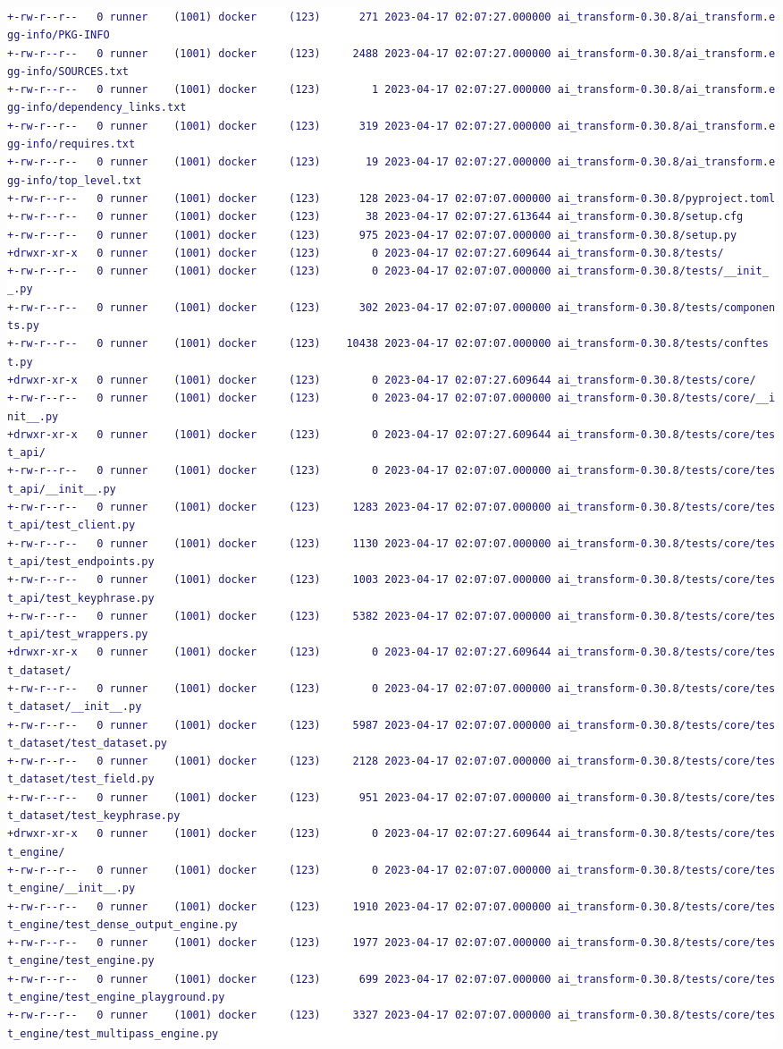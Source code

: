 ```diff
+-rw-r--r--   0 runner    (1001) docker     (123)      271 2023-04-17 02:07:27.000000 ai_transform-0.30.8/ai_transform.egg-info/PKG-INFO
+-rw-r--r--   0 runner    (1001) docker     (123)     2488 2023-04-17 02:07:27.000000 ai_transform-0.30.8/ai_transform.egg-info/SOURCES.txt
+-rw-r--r--   0 runner    (1001) docker     (123)        1 2023-04-17 02:07:27.000000 ai_transform-0.30.8/ai_transform.egg-info/dependency_links.txt
+-rw-r--r--   0 runner    (1001) docker     (123)      319 2023-04-17 02:07:27.000000 ai_transform-0.30.8/ai_transform.egg-info/requires.txt
+-rw-r--r--   0 runner    (1001) docker     (123)       19 2023-04-17 02:07:27.000000 ai_transform-0.30.8/ai_transform.egg-info/top_level.txt
+-rw-r--r--   0 runner    (1001) docker     (123)      128 2023-04-17 02:07:07.000000 ai_transform-0.30.8/pyproject.toml
+-rw-r--r--   0 runner    (1001) docker     (123)       38 2023-04-17 02:07:27.613644 ai_transform-0.30.8/setup.cfg
+-rw-r--r--   0 runner    (1001) docker     (123)      975 2023-04-17 02:07:07.000000 ai_transform-0.30.8/setup.py
+drwxr-xr-x   0 runner    (1001) docker     (123)        0 2023-04-17 02:07:27.609644 ai_transform-0.30.8/tests/
+-rw-r--r--   0 runner    (1001) docker     (123)        0 2023-04-17 02:07:07.000000 ai_transform-0.30.8/tests/__init__.py
+-rw-r--r--   0 runner    (1001) docker     (123)      302 2023-04-17 02:07:07.000000 ai_transform-0.30.8/tests/components.py
+-rw-r--r--   0 runner    (1001) docker     (123)    10438 2023-04-17 02:07:07.000000 ai_transform-0.30.8/tests/conftest.py
+drwxr-xr-x   0 runner    (1001) docker     (123)        0 2023-04-17 02:07:27.609644 ai_transform-0.30.8/tests/core/
+-rw-r--r--   0 runner    (1001) docker     (123)        0 2023-04-17 02:07:07.000000 ai_transform-0.30.8/tests/core/__init__.py
+drwxr-xr-x   0 runner    (1001) docker     (123)        0 2023-04-17 02:07:27.609644 ai_transform-0.30.8/tests/core/test_api/
+-rw-r--r--   0 runner    (1001) docker     (123)        0 2023-04-17 02:07:07.000000 ai_transform-0.30.8/tests/core/test_api/__init__.py
+-rw-r--r--   0 runner    (1001) docker     (123)     1283 2023-04-17 02:07:07.000000 ai_transform-0.30.8/tests/core/test_api/test_client.py
+-rw-r--r--   0 runner    (1001) docker     (123)     1130 2023-04-17 02:07:07.000000 ai_transform-0.30.8/tests/core/test_api/test_endpoints.py
+-rw-r--r--   0 runner    (1001) docker     (123)     1003 2023-04-17 02:07:07.000000 ai_transform-0.30.8/tests/core/test_api/test_keyphrase.py
+-rw-r--r--   0 runner    (1001) docker     (123)     5382 2023-04-17 02:07:07.000000 ai_transform-0.30.8/tests/core/test_api/test_wrappers.py
+drwxr-xr-x   0 runner    (1001) docker     (123)        0 2023-04-17 02:07:27.609644 ai_transform-0.30.8/tests/core/test_dataset/
+-rw-r--r--   0 runner    (1001) docker     (123)        0 2023-04-17 02:07:07.000000 ai_transform-0.30.8/tests/core/test_dataset/__init__.py
+-rw-r--r--   0 runner    (1001) docker     (123)     5987 2023-04-17 02:07:07.000000 ai_transform-0.30.8/tests/core/test_dataset/test_dataset.py
+-rw-r--r--   0 runner    (1001) docker     (123)     2128 2023-04-17 02:07:07.000000 ai_transform-0.30.8/tests/core/test_dataset/test_field.py
+-rw-r--r--   0 runner    (1001) docker     (123)      951 2023-04-17 02:07:07.000000 ai_transform-0.30.8/tests/core/test_dataset/test_keyphrase.py
+drwxr-xr-x   0 runner    (1001) docker     (123)        0 2023-04-17 02:07:27.609644 ai_transform-0.30.8/tests/core/test_engine/
+-rw-r--r--   0 runner    (1001) docker     (123)        0 2023-04-17 02:07:07.000000 ai_transform-0.30.8/tests/core/test_engine/__init__.py
+-rw-r--r--   0 runner    (1001) docker     (123)     1910 2023-04-17 02:07:07.000000 ai_transform-0.30.8/tests/core/test_engine/test_dense_output_engine.py
+-rw-r--r--   0 runner    (1001) docker     (123)     1977 2023-04-17 02:07:07.000000 ai_transform-0.30.8/tests/core/test_engine/test_engine.py
+-rw-r--r--   0 runner    (1001) docker     (123)      699 2023-04-17 02:07:07.000000 ai_transform-0.30.8/tests/core/test_engine/test_engine_playground.py
+-rw-r--r--   0 runner    (1001) docker     (123)     3327 2023-04-17 02:07:07.000000 ai_transform-0.30.8/tests/core/test_engine/test_multipass_engine.py
```
